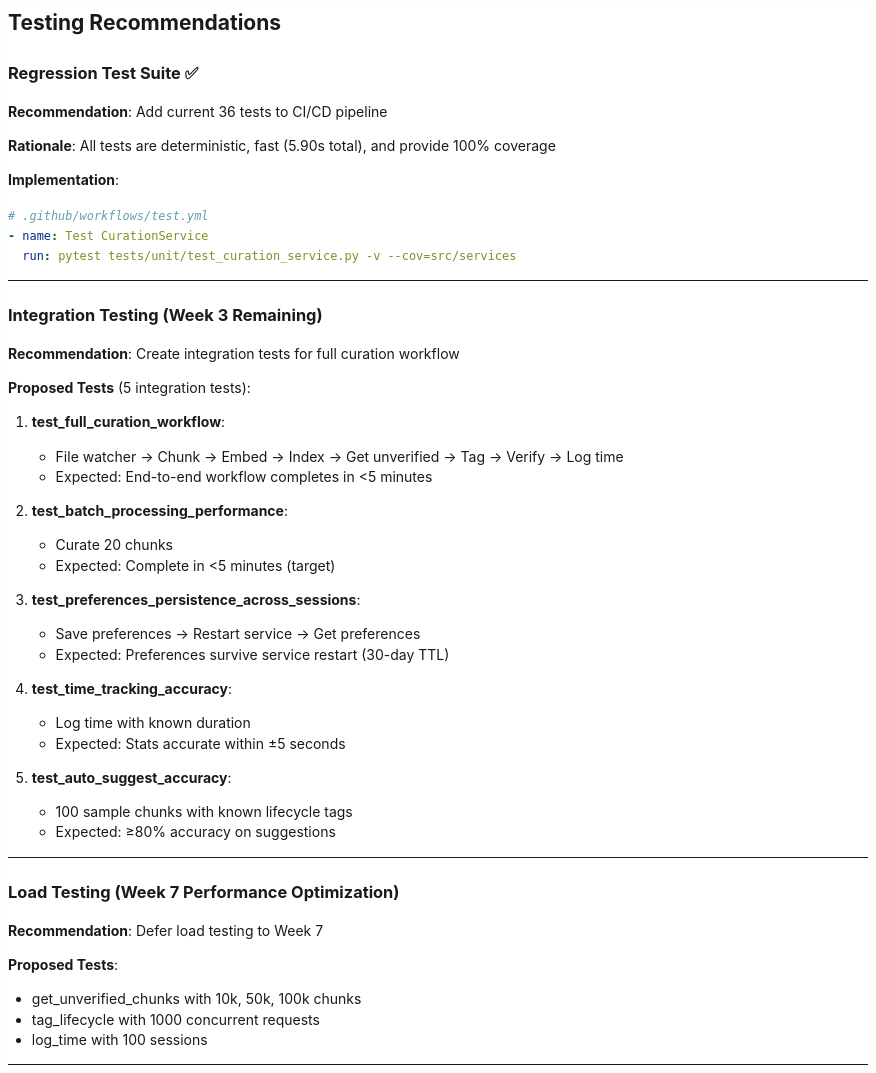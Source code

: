 
## Testing Recommendations

### Regression Test Suite ✅

**Recommendation**: Add current 36 tests to CI/CD pipeline

**Rationale**: All tests are deterministic, fast (5.90s total), and provide 100% coverage

**Implementation**:
```yaml
# .github/workflows/test.yml
- name: Test CurationService
  run: pytest tests/unit/test_curation_service.py -v --cov=src/services
```

---

### Integration Testing (Week 3 Remaining)

**Recommendation**: Create integration tests for full curation workflow

**Proposed Tests** (5 integration tests):

1. **test_full_curation_workflow**:
   - File watcher → Chunk → Embed → Index → Get unverified → Tag → Verify → Log time
   - Expected: End-to-end workflow completes in <5 minutes

2. **test_batch_processing_performance**:
   - Curate 20 chunks
   - Expected: Complete in <5 minutes (target)

3. **test_preferences_persistence_across_sessions**:
   - Save preferences → Restart service → Get preferences
   - Expected: Preferences survive service restart (30-day TTL)

4. **test_time_tracking_accuracy**:
   - Log time with known duration
   - Expected: Stats accurate within ±5 seconds

5. **test_auto_suggest_accuracy**:
   - 100 sample chunks with known lifecycle tags
   - Expected: ≥80% accuracy on suggestions

---

### Load Testing (Week 7 Performance Optimization)

**Recommendation**: Defer load testing to Week 7

**Proposed Tests**:
- get_unverified_chunks with 10k, 50k, 100k chunks
- tag_lifecycle with 1000 concurrent requests
- log_time with 100 sessions

---
